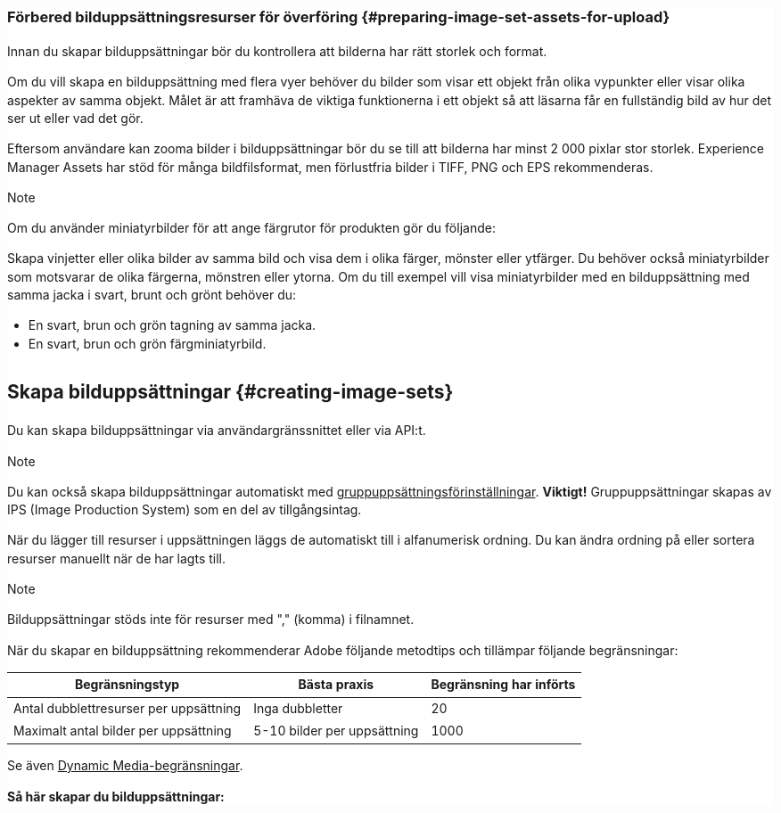### Förbered bilduppsättningsresurser för överföring {#preparing-image-set-assets-for-upload}

Innan du skapar bilduppsättningar bör du kontrollera att bilderna har rätt storlek och format.

Om du vill skapa en bilduppsättning med flera vyer behöver du bilder som visar ett objekt från olika vypunkter eller visar olika aspekter av samma objekt. Målet är att framhäva de viktiga funktionerna i ett objekt så att läsarna får en fullständig bild av hur det ser ut eller vad det gör.

Eftersom användare kan zooma bilder i bilduppsättningar bör du se till att bilderna har minst 2 000 pixlar stor storlek. Experience Manager Assets har stöd för många bildfilsformat, men förlustfria bilder i TIFF, PNG och EPS rekommenderas.

>[!NOTE]
>
>Om du använder miniatyrbilder för att ange färgrutor för produkten gör du följande:
>
>Skapa vinjetter eller olika bilder av samma bild och visa dem i olika färger, mönster eller ytfärger. Du behöver också miniatyrbilder som motsvarar de olika färgerna, mönstren eller ytorna. Om du till exempel vill visa miniatyrbilder med en bilduppsättning med samma jacka i svart, brunt och grönt behöver du:
>
>* En svart, brun och grön tagning av samma jacka.
>* En svart, brun och grön färgminiatyrbild.

## Skapa bilduppsättningar {#creating-image-sets}

Du kan skapa bilduppsättningar via användargränssnittet eller via API:t.

>[!NOTE]
>
>Du kan också skapa bilduppsättningar automatiskt med [gruppuppsättningsförinställningar](/help/assets/dynamic-media/batch-set-presets-dm.md).
>**Viktigt!** Gruppuppsättningar skapas av IPS (Image Production System) som en del av tillgångsintag.

När du lägger till resurser i uppsättningen läggs de automatiskt till i alfanumerisk ordning. Du kan ändra ordning på eller sortera resurser manuellt när de har lagts till.

>[!NOTE]
>
>Bilduppsättningar stöds inte för resurser med &quot;,&quot; (komma) i filnamnet.

När du skapar en bilduppsättning rekommenderar Adobe följande metodtips och tillämpar följande begränsningar:

| Begränsningstyp | Bästa praxis | Begränsning har införts |
| --- | --- | --- |
| Antal dubblettresurser per uppsättning | Inga dubbletter | 20 |
| Maximalt antal bilder per uppsättning | 5-10 bilder per uppsättning | 1000 |

Se även [Dynamic Media-begränsningar](/help/assets/dynamic-media/limitations.md).

**Så här skapar du bilduppsättningar:**
